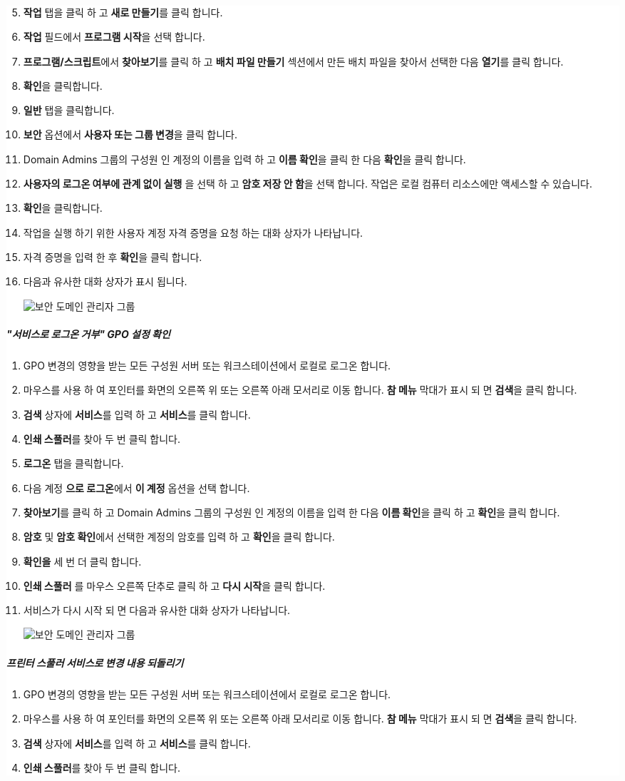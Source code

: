 5.  **작업** 탭을 클릭 하 고 **새로 만들기**를 클릭 합니다.  

6.  **작업** 필드에서 **프로그램 시작**을 선택 합니다.  

7.  **프로그램/스크립트**에서 **찾아보기**를 클릭 하 고 **배치 파일 만들기** 섹션에서 만든 배치 파일을 찾아서 선택한 다음 **열기**를 클릭 합니다.  

8.  **확인**을 클릭합니다.  

9. **일반** 탭을 클릭합니다.  

10. **보안** 옵션에서 **사용자 또는 그룹 변경**을 클릭 합니다.  

11. Domain Admins 그룹의 구성원 인 계정의 이름을 입력 하 고 **이름 확인**을 클릭 한 다음 **확인**을 클릭 합니다.  

12. **사용자의 로그온 여부에 관계 없이 실행** 을 선택 하 고 **암호 저장 안 함**을 선택 합니다. 작업은 로컬 컴퓨터 리소스에만 액세스할 수 있습니다.  

13. **확인**을 클릭합니다.  

14. 작업을 실행 하기 위한 사용자 계정 자격 증명을 요청 하는 대화 상자가 나타납니다.  

15. 자격 증명을 입력 한 후 **확인**을 클릭 합니다.  

16. 다음과 유사한 대화 상자가 표시 됩니다.  

    ![보안 도메인 관리자 그룹](media/Appendix-F--Securing-Domain-Admins-Groups-in-Active-Directory/SAD_75.gif)  

##### <a name="verify-deny-log-on-as-a-service-gpo-settings"></a>"서비스로 로그온 거부" GPO 설정 확인  

1.  GPO 변경의 영향을 받는 모든 구성원 서버 또는 워크스테이션에서 로컬로 로그온 합니다.  

2.  마우스를 사용 하 여 포인터를 화면의 오른쪽 위 또는 오른쪽 아래 모서리로 이동 합니다. **참 메뉴** 막대가 표시 되 면 **검색**을 클릭 합니다.  

3.  **검색** 상자에 **서비스**를 입력 하 고 **서비스**를 클릭 합니다.  

4.  **인쇄 스풀러**를 찾아 두 번 클릭 합니다.  

5.  **로그온** 탭을 클릭합니다.  

6.  다음 계정 **으로 로그온**에서 **이 계정** 옵션을 선택 합니다.  

7.  **찾아보기**를 클릭 하 고 Domain Admins 그룹의 구성원 인 계정의 이름을 입력 한 다음 **이름 확인**을 클릭 하 고 **확인**을 클릭 합니다.  

8.  **암호** 및 **암호 확인**에서 선택한 계정의 암호를 입력 하 고 **확인**을 클릭 합니다.  

9. **확인을** 세 번 더 클릭 합니다.  

10. **인쇄 스풀러** 를 마우스 오른쪽 단추로 클릭 하 고 **다시 시작**을 클릭 합니다.  

11. 서비스가 다시 시작 되 면 다음과 유사한 대화 상자가 나타납니다.  

    ![보안 도메인 관리자 그룹](media/Appendix-F--Securing-Domain-Admins-Groups-in-Active-Directory/SAD_76.gif)  

##### <a name="revert-changes-to-the-printer-spooler-service"></a>프린터 스풀러 서비스로 변경 내용 되돌리기  

1.  GPO 변경의 영향을 받는 모든 구성원 서버 또는 워크스테이션에서 로컬로 로그온 합니다.  

2.  마우스를 사용 하 여 포인터를 화면의 오른쪽 위 또는 오른쪽 아래 모서리로 이동 합니다. **참 메뉴** 막대가 표시 되 면 **검색**을 클릭 합니다.  

3.  **검색** 상자에 **서비스**를 입력 하 고 **서비스**를 클릭 합니다.  

4.  **인쇄 스풀러**를 찾아 두 번 클릭 합니다.  
